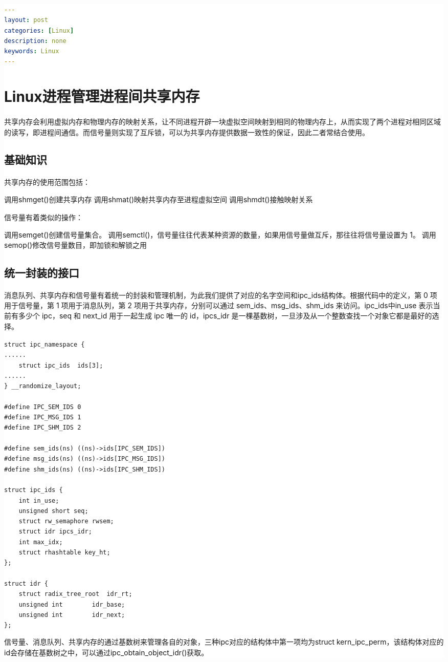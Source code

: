 ```yaml
---
layout: post
categories: [Linux]
description: none
keywords: Linux
---
```

# Linux进程管理进程间共享内存
共享内存会利用虚拟内存和物理内存的映射关系，让不同进程开辟一块虚拟空间映射到相同的物理内存上，从而实现了两个进程对相同区域的读写，即进程间通信。而信号量则实现了互斥锁，可以为共享内存提供数据一致性的保证，因此二者常结合使用。

## 基础知识
共享内存的使用范围包括：

调用shmget()创建共享内存
调用shmat()映射共享内存至进程虚拟空间
调用shmdt()接触映射关系

信号量有着类似的操作：

调用semget()创建信号量集合。
调用semctl()，信号量往往代表某种资源的数量，如果用信号量做互斥，那往往将信号量设置为 1。
调用semop()修改信号量数目，即加锁和解锁之用

## 统一封装的接口
消息队列、共享内存和信号量有着统一的封装和管理机制，为此我们提供了对应的名字空间和ipc_ids结构体。根据代码中的定义，第 0 项用于信号量，第 1 项用于消息队列，第 2 项用于共享内存，分别可以通过 sem_ids、msg_ids、shm_ids 来访问。ipc_ids中in_use 表示当前有多少个 ipc，seq 和 next_id 用于一起生成 ipc 唯一的 id，ipcs_idr 是一棵基数树，一旦涉及从一个整数查找一个对象它都是最好的选择。
```
struct ipc_namespace {
......
    struct ipc_ids	ids[3];
......
} __randomize_layout;

#define IPC_SEM_IDS 0
#define IPC_MSG_IDS 1
#define IPC_SHM_IDS 2

#define sem_ids(ns) ((ns)->ids[IPC_SEM_IDS])
#define msg_ids(ns) ((ns)->ids[IPC_MSG_IDS])
#define shm_ids(ns) ((ns)->ids[IPC_SHM_IDS])

struct ipc_ids {
    int in_use;
    unsigned short seq;
    struct rw_semaphore rwsem;
    struct idr ipcs_idr;
    int max_idx;
    struct rhashtable key_ht;
};

struct idr {
    struct radix_tree_root	idr_rt;
    unsigned int		idr_base;
    unsigned int		idr_next;
};
```
信号量、消息队列、共享内存的通过基数树来管理各自的对象，三种ipc对应的结构体中第一项均为struct kern_ipc_perm，该结构体对应的id会存储在基数树之中，可以通过ipc_obtain_object_idr()获取。
```
```